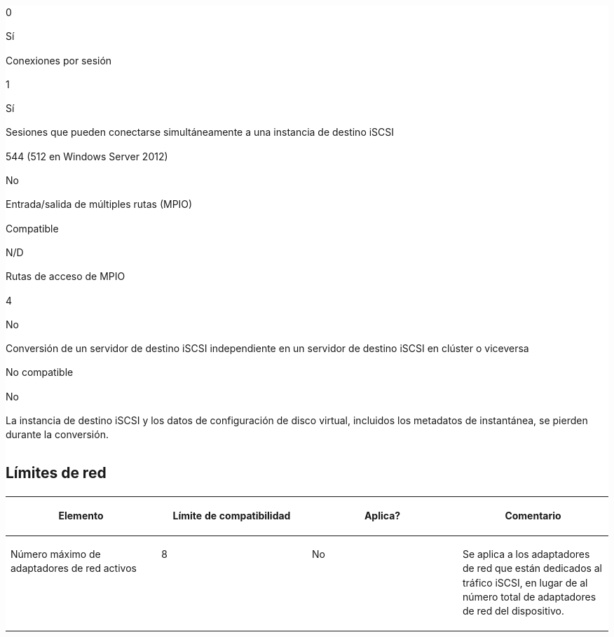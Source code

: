 <td><p>0</p></td>
<td><p>Sí</p></td>
<td></td>
</tr>
<tr class="even">
<td><p>Conexiones por sesión</p></td>
<td><p>1</p></td>
<td><p>Sí</p></td>
<td></td>
</tr>
<tr class="odd">
<td><p>Sesiones que pueden conectarse simultáneamente a una instancia de destino iSCSI</p></td>
<td><p>544 (512 en Windows Server 2012)</p></td>
<td><p>No</p></td>
<td></td>
</tr>
<tr class="even">
<td><p>Entrada/salida de múltiples rutas (MPIO)</p></td>
<td><p>Compatible</p></td>
<td><p>N/D</p></td>
<td></td>
</tr>
<tr class="odd">
<td><p>Rutas de acceso de MPIO</p></td>
<td><p>4</p></td>
<td><p>No</p></td>
<td></td>
</tr>
<tr class="even">
<td><p>Conversión de un servidor de destino iSCSI independiente en un servidor de destino iSCSI en clúster o viceversa</p></td>
<td><p>No compatible</p></td>
<td><p>No</p></td>
<td><p>La instancia de destino iSCSI y los datos de configuración de disco virtual, incluidos los metadatos de instantánea, se pierden durante la conversión.</p></td>
</tr>
</tbody>
</table>

## <a name="network-limits"></a>Límites de red

<table>
<colgroup>
<col style="width: 25%" />
<col style="width: 25%" />
<col style="width: 25%" />
<col style="width: 25%" />
</colgroup>
<thead>
<tr class="header">
<th><p>Elemento</p></th>
<th><p>Límite de compatibilidad</p></th>
<th><p>Aplica?</p></th>
<th><p>Comentario</p></th>
</tr>
</thead>
<tbody>
<tr class="odd">
<td><p>Número máximo de adaptadores de red activos</p></td>
<td><p>8</p></td>
<td><p>No</p></td>
<td><p>Se aplica a los adaptadores de red que están dedicados al tráfico iSCSI, en lugar de al número total de adaptadores de red del dispositivo.</p></td>